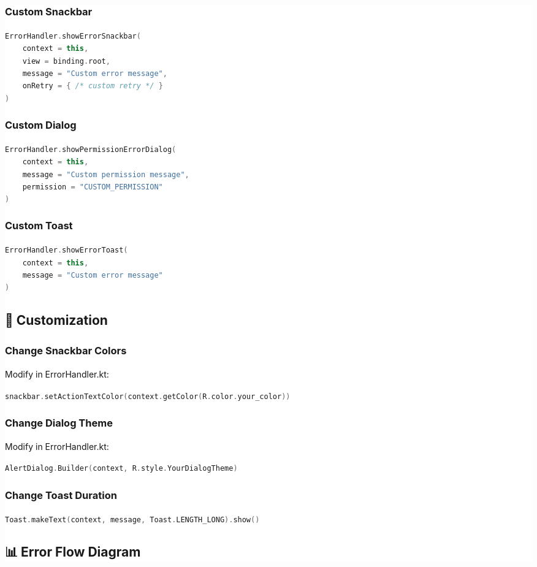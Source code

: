 ### Custom Snackbar

```kotlin
ErrorHandler.showErrorSnackbar(
    context = this,
    view = binding.root,
    message = "Custom error message",
    onRetry = { /* custom retry */ }
)
```

### Custom Dialog

```kotlin
ErrorHandler.showPermissionErrorDialog(
    context = this,
    message = "Custom permission message",
    permission = "CUSTOM_PERMISSION"
)
```

### Custom Toast

```kotlin
ErrorHandler.showErrorToast(
    context = this,
    message = "Custom error message"
)
```

## 🎨 Customization

### Change Snackbar Colors

Modify in ErrorHandler.kt:
```kotlin
snackbar.setActionTextColor(context.getColor(R.color.your_color))
```

### Change Dialog Theme

Modify in ErrorHandler.kt:
```kotlin
AlertDialog.Builder(context, R.style.YourDialogTheme)
```

### Change Toast Duration

```kotlin
Toast.makeText(context, message, Toast.LENGTH_LONG).show()
```

## 📊 Error Flow Diagram
